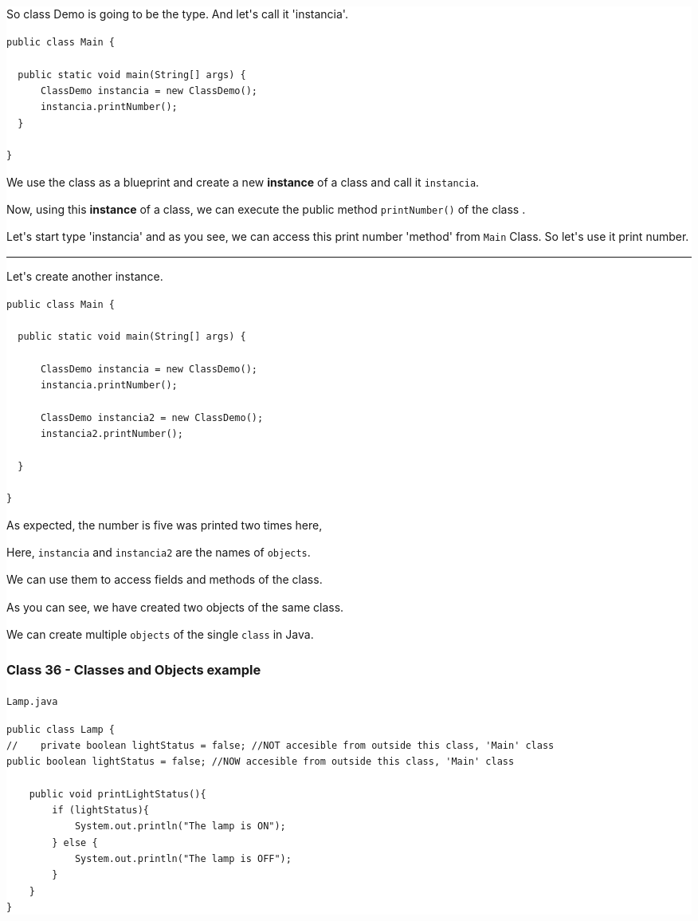So class Demo is going to be the type. And let's call it 'instancia'.

    public class Main {

      public static void main(String[] args) {
          ClassDemo instancia = new ClassDemo();
          instancia.printNumber();
      }

    }

We use the class as a blueprint and create a new **instance** of a class and call it `instancia`.

Now, using this **instance** of a class, we can execute the public method `printNumber()` of the class .

Let's start type 'instancia' and as you see, we can access this print number 'method' from `Main` Class.
So let's use it print number.

---
Let's create another instance.

    public class Main {
    
      public static void main(String[] args) {
  
          ClassDemo instancia = new ClassDemo();
          instancia.printNumber();
  
          ClassDemo instancia2 = new ClassDemo();
          instancia2.printNumber();
  
      }
    
    }


As expected, the number is five was printed two times here,

Here, `instancia` and `instancia2` are the names of `objects`.

We can use them to access fields and methods of the class.

As you can see, we have created two objects of the same class.

We can create multiple `objects` of the single `class` in Java.

### Class 36 - Classes and Objects example

`Lamp.java`

    public class Lamp {
    //    private boolean lightStatus = false; //NOT accesible from outside this class, 'Main' class
    public boolean lightStatus = false; //NOW accesible from outside this class, 'Main' class
    
        public void printLightStatus(){
            if (lightStatus){
                System.out.println("The lamp is ON");
            } else {
                System.out.println("The lamp is OFF");
            }
        }
    }
